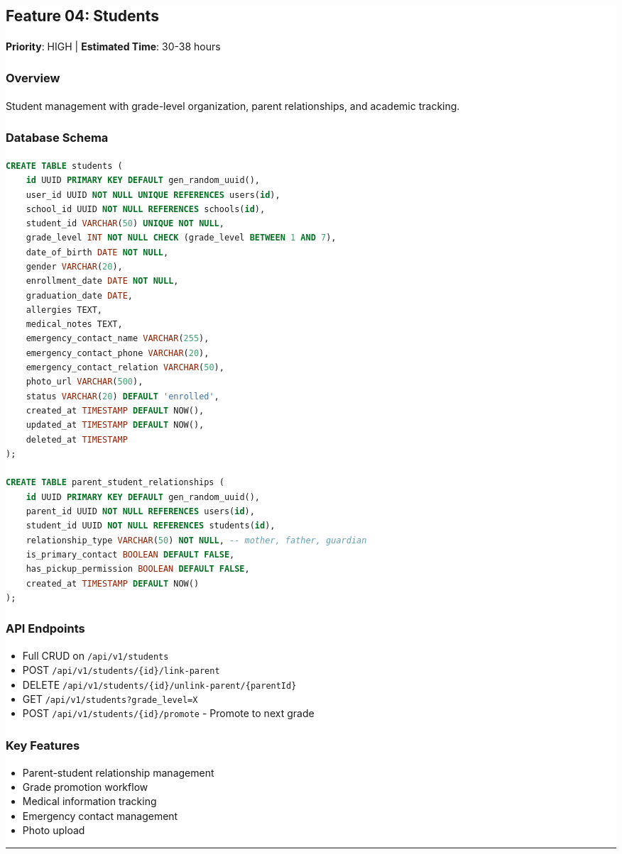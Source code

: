 ## Feature 04: Students
**Priority**: HIGH | **Estimated Time**: 30-38 hours

### Overview
Student management with grade-level organization, parent relationships, and academic tracking.

### Database Schema
```sql
CREATE TABLE students (
    id UUID PRIMARY KEY DEFAULT gen_random_uuid(),
    user_id UUID NOT NULL UNIQUE REFERENCES users(id),
    school_id UUID NOT NULL REFERENCES schools(id),
    student_id VARCHAR(50) UNIQUE NOT NULL,
    grade_level INT NOT NULL CHECK (grade_level BETWEEN 1 AND 7),
    date_of_birth DATE NOT NULL,
    gender VARCHAR(20),
    enrollment_date DATE NOT NULL,
    graduation_date DATE,
    allergies TEXT,
    medical_notes TEXT,
    emergency_contact_name VARCHAR(255),
    emergency_contact_phone VARCHAR(20),
    emergency_contact_relation VARCHAR(50),
    photo_url VARCHAR(500),
    status VARCHAR(20) DEFAULT 'enrolled',
    created_at TIMESTAMP DEFAULT NOW(),
    updated_at TIMESTAMP DEFAULT NOW(),
    deleted_at TIMESTAMP
);

CREATE TABLE parent_student_relationships (
    id UUID PRIMARY KEY DEFAULT gen_random_uuid(),
    parent_id UUID NOT NULL REFERENCES users(id),
    student_id UUID NOT NULL REFERENCES students(id),
    relationship_type VARCHAR(50) NOT NULL, -- mother, father, guardian
    is_primary_contact BOOLEAN DEFAULT FALSE,
    has_pickup_permission BOOLEAN DEFAULT FALSE,
    created_at TIMESTAMP DEFAULT NOW()
);
```

### API Endpoints
- Full CRUD on `/api/v1/students`
- POST `/api/v1/students/{id}/link-parent`
- DELETE `/api/v1/students/{id}/unlink-parent/{parentId}`
- GET `/api/v1/students?grade_level=X`
- POST `/api/v1/students/{id}/promote` - Promote to next grade

### Key Features
- Parent-student relationship management
- Grade promotion workflow
- Medical information tracking
- Emergency contact management
- Photo upload

---